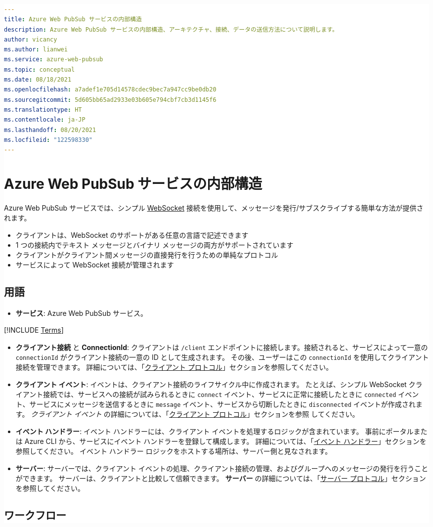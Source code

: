 ```yaml
---
title: Azure Web PubSub サービスの内部構造
description: Azure Web PubSub サービスの内部構造、アーキテクチャ、接続、データの送信方法について説明します。
author: vicancy
ms.author: lianwei
ms.service: azure-web-pubsub
ms.topic: conceptual
ms.date: 08/18/2021
ms.openlocfilehash: a7adef1e705d14578cdec9bec7a947cc9be0db20
ms.sourcegitcommit: 5d605bb65ad2933e03b605e794cbf7cb3d1145f6
ms.translationtype: HT
ms.contentlocale: ja-JP
ms.lasthandoff: 08/20/2021
ms.locfileid: "122598330"
---
```

#  <a name="azure-web-pubsub-service-internals"></a>Azure Web PubSub サービスの内部構造

Azure Web PubSub サービスでは、シンプル [WebSocket](https://tools.ietf.org/html/rfc6455) 接続を使用して、メッセージを発行/サブスクライブする簡単な方法が提供されます。

- クライアントは、WebSocket のサポートがある任意の言語で記述できます
- 1 つの接続内でテキスト メッセージとバイナリ メッセージの両方がサポートされています
- クライアントがクライアント間メッセージの直接発行を行うための単純なプロトコル
- サービスによって WebSocket 接続が管理されます

## <a name="terms"></a>用語
* **サービス**: Azure Web PubSub サービス。

[!INCLUDE [Terms](includes/terms.md)]

* **クライアント接続** と **ConnectionId**: クライアントは `/client` エンドポイントに接続します。接続されると、サービスによって一意の `connectionId` がクライアント接続の一意の ID として生成されます。 その後、ユーザーはこの `connectionId` を使用してクライアント接続を管理できます。 詳細については、「[クライアント プロトコル](#client_protocol)」セクションを参照してください。

* **クライアント イベント**: イベントは、クライアント接続のライフサイクル中に作成されます。 たとえば、シンプル WebSocket クライアント接続では、サービスへの接続が試みられるときに `connect` イベント、サービスに正常に接続したときに `connected` イベント、サービスにメッセージを送信するときに `message` イベント、サービスから切断したときに `disconnected` イベントが作成されます。 *クライアント イベント* の詳細については、「[クライアント プロトコル](#client_protocol)」セクションを参照 してください。

* **イベント ハンドラー**: イベント ハンドラーには、クライアント イベントを処理するロジックが含まれています。 事前にポータルまたは Azure CLI から、サービスにイベント ハンドラーを登録して構成します。 詳細については、「[イベント ハンドラー](#event_handler)」セクションを参照してください。 イベント ハンドラー ロジックをホストする場所は、サーバー側と見なされます。

* **サーバー**: サーバーでは、クライアント イベントの処理、クライアント接続の管理、およびグループへのメッセージの発行を行うことができます。 サーバーは、クライアントと比較して信頼できます。 **サーバー** の詳細については、「[サーバー プロトコル](#server_protocol)」セクションを参照してください。

<a name="workflow"></a>

## <a name="workflow"></a>ワークフロー
